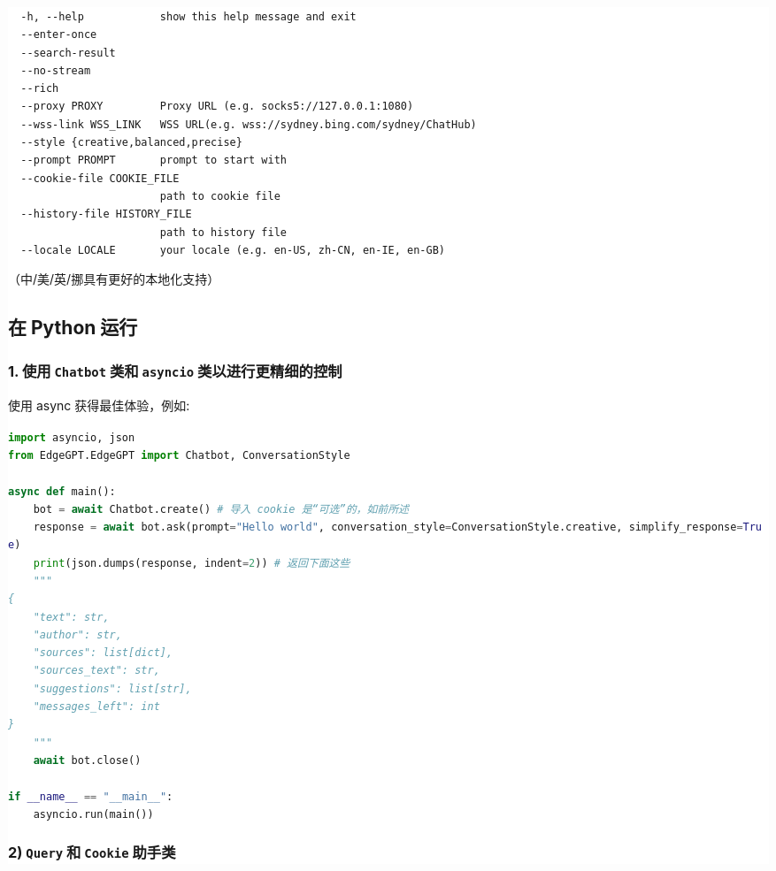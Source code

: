 ```
  -h, --help            show this help message and exit
  --enter-once
  --search-result
  --no-stream
  --rich
  --proxy PROXY         Proxy URL (e.g. socks5://127.0.0.1:1080)
  --wss-link WSS_LINK   WSS URL(e.g. wss://sydney.bing.com/sydney/ChatHub)
  --style {creative,balanced,precise}
  --prompt PROMPT       prompt to start with
  --cookie-file COOKIE_FILE
                        path to cookie file
  --history-file HISTORY_FILE
                        path to history file
  --locale LOCALE       your locale (e.g. en-US, zh-CN, en-IE, en-GB)
```
（中/美/英/挪具有更好的本地化支持）

## 在 Python 运行

### 1. 使用 `Chatbot` 类和 `asyncio` 类以进行更精细的控制

使用 async 获得最佳体验，例如:

```python
import asyncio, json
from EdgeGPT.EdgeGPT import Chatbot, ConversationStyle

async def main():
    bot = await Chatbot.create() # 导入 cookie 是“可选”的，如前所述
    response = await bot.ask(prompt="Hello world", conversation_style=ConversationStyle.creative, simplify_response=True)
    print(json.dumps(response, indent=2)) # 返回下面这些
    """
{
    "text": str,
    "author": str,
    "sources": list[dict],
    "sources_text": str,
    "suggestions": list[str],
    "messages_left": int
}
    """
    await bot.close()

if __name__ == "__main__":
    asyncio.run(main())
```


### 2)  `Query` 和 `Cookie` 助手类
